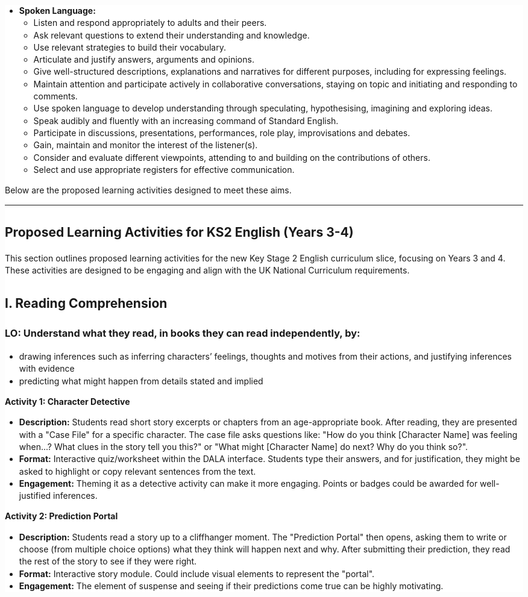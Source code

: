 *   **Spoken Language:**
    *   Listen and respond appropriately to adults and their peers.
    *   Ask relevant questions to extend their understanding and knowledge.
    *   Use relevant strategies to build their vocabulary.
    *   Articulate and justify answers, arguments and opinions.
    *   Give well-structured descriptions, explanations and narratives for different purposes, including for expressing feelings.
    *   Maintain attention and participate actively in collaborative conversations, staying on topic and initiating and responding to comments.
    *   Use spoken language to develop understanding through speculating, hypothesising, imagining and exploring ideas.
    *   Speak audibly and fluently with an increasing command of Standard English.
    *   Participate in discussions, presentations, performances, role play, improvisations and debates.
    *   Gain, maintain and monitor the interest of the listener(s).
    *   Consider and evaluate different viewpoints, attending to and building on the contributions of others.
    *   Select and use appropriate registers for effective communication.

Below are the proposed learning activities designed to meet these aims.

---





## Proposed Learning Activities for KS2 English (Years 3-4)

This section outlines proposed learning activities for the new Key Stage 2 English curriculum slice, focusing on Years 3 and 4. These activities are designed to be engaging and align with the UK National Curriculum requirements.

## I. Reading Comprehension

### LO: Understand what they read, in books they can read independently, by:
*   drawing inferences such as inferring characters’ feelings, thoughts and motives from their actions, and justifying inferences with evidence
*   predicting what might happen from details stated and implied

**Activity 1: Character Detective**
*   **Description:** Students read short story excerpts or chapters from an age-appropriate book. After reading, they are presented with a "Case File" for a specific character. The case file asks questions like: "How do you think [Character Name] was feeling when...? What clues in the story tell you this?" or "What might [Character Name] do next? Why do you think so?".
*   **Format:** Interactive quiz/worksheet within the DALA interface. Students type their answers, and for justification, they might be asked to highlight or copy relevant sentences from the text.
*   **Engagement:** Theming it as a detective activity can make it more engaging. Points or badges could be awarded for well-justified inferences.

**Activity 2: Prediction Portal**
*   **Description:** Students read a story up to a cliffhanger moment. The "Prediction Portal" then opens, asking them to write or choose (from multiple choice options) what they think will happen next and why. After submitting their prediction, they read the rest of the story to see if they were right.
*   **Format:** Interactive story module. Could include visual elements to represent the "portal".
*   **Engagement:** The element of suspense and seeing if their predictions come true can be highly motivating.
